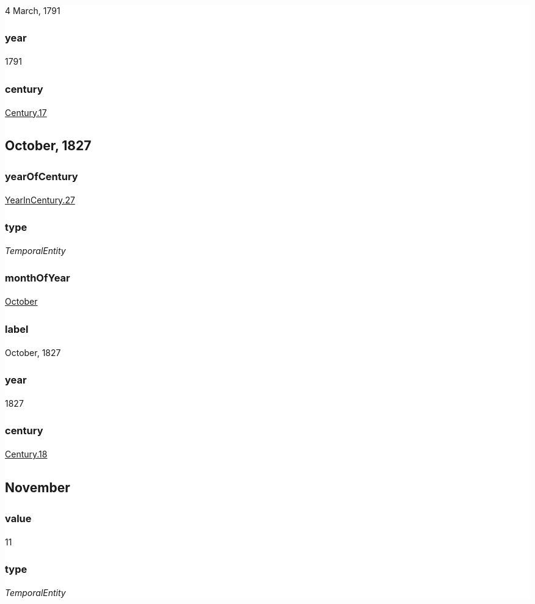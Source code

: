 
4 March, 1791

### year


1791

### century


[Century.17](#Century.17)

## October, 1827

### yearOfCentury


[YearInCentury.27](#YearInCentury.27)

### type


*TemporalEntity*

### monthOfYear


[October](#October)

### label


October, 1827

### year


1827

### century


[Century.18](#Century.18)

## November

### value


11

### type


*TemporalEntity*
